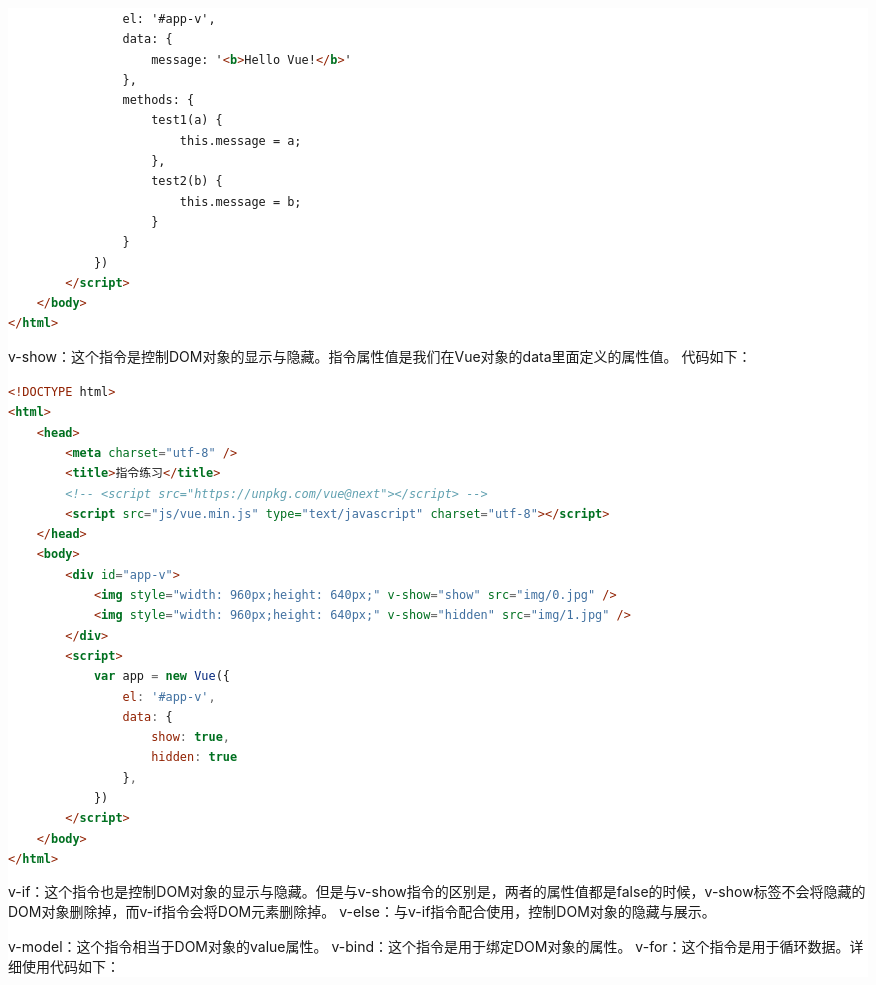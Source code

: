```html
				el: '#app-v',
				data: {
					message: '<b>Hello Vue!</b>'
				},
				methods: {
					test1(a) {
						this.message = a;
					},
					test2(b) {
						this.message = b;
					}
				}
			})
		</script>
	</body>
</html>
```

v-show：这个指令是控制DOM对象的显示与隐藏。指令属性值是我们在Vue对象的data里面定义的属性值。
代码如下：
```html
<!DOCTYPE html>
<html>
	<head>
		<meta charset="utf-8" />
		<title>指令练习</title>
		<!-- <script src="https://unpkg.com/vue@next"></script> -->
		<script src="js/vue.min.js" type="text/javascript" charset="utf-8"></script>
	</head>
	<body>
		<div id="app-v">
			<img style="width: 960px;height: 640px;" v-show="show" src="img/0.jpg" />
			<img style="width: 960px;height: 640px;" v-show="hidden" src="img/1.jpg" />
		</div>
		<script>
			var app = new Vue({
				el: '#app-v',
				data: {
					show: true,
					hidden: true
				},
			})
		</script>
	</body>
</html>
```
v-if：这个指令也是控制DOM对象的显示与隐藏。但是与v-show指令的区别是，两者的属性值都是false的时候，v-show标签不会将隐藏的DOM对象删除掉，而v-if指令会将DOM元素删除掉。
v-else：与v-if指令配合使用，控制DOM对象的隐藏与展示。

v-model：这个指令相当于DOM对象的value属性。
v-bind：这个指令是用于绑定DOM对象的属性。
v-for：这个指令是用于循环数据。详细使用代码如下：
